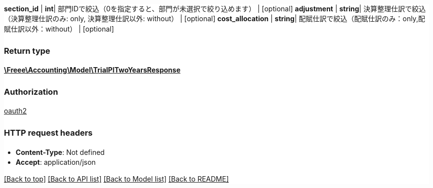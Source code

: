  **section_id** | **int**| 部門IDで絞込（0を指定すると、部門が未選択で絞り込めます） | [optional]
 **adjustment** | **string**| 決算整理仕訳で絞込（決算整理仕訳のみ: only, 決算整理仕訳以外: without） | [optional]
 **cost_allocation** | **string**| 配賦仕訳で絞込（配賦仕訳のみ：only,配賦仕訳以外：without） | [optional]

### Return type

[**\Freee\Accounting\Model\TrialPlTwoYearsResponse**](../Model/TrialPlTwoYearsResponse.md)

### Authorization

[oauth2](../../README.md#oauth2)

### HTTP request headers

- **Content-Type**: Not defined
- **Accept**: application/json

[[Back to top]](#) [[Back to API list]](../../README.md#documentation-for-api-endpoints)
[[Back to Model list]](../../README.md#documentation-for-models)
[[Back to README]](../../README.md)


